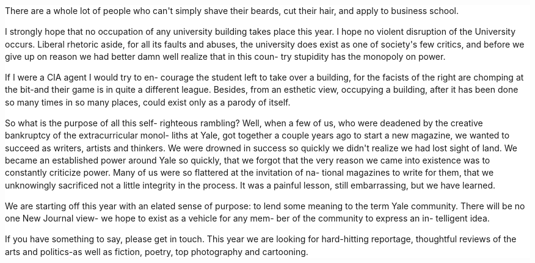 There are a whole lot of people who 
can't simply shave their beards, cut their 
hair, and apply to business school. 

I strongly hope that no occupation of 
any university building takes place this 
year. I hope no violent disruption of the 
University occurs. Liberal rhetoric aside, 
for all its faults and abuses, the university 
does exist as one of society's few critics, 
and before we give up on reason we had 
better damn well realize that in this coun-
try stupidity has the monopoly on power. 

If I were a CIA agent I would try to en-
courage the student left to take over a 
building, for the facists of the right are 
chomping at the bit-and their game is in 
quite a different league. Besides, from an 
esthetic view, occupying a building, after 
it has been done so many times in so 
many places, could exist only as a parody 
of itself. 

So what is the purpose of all this self-
righteous rambling? Well, when a few of 
us, who were deadened by the creative 
bankruptcy of the extracurricular monol-
liths at Yale, got together a couple years 
ago to start a new magazine, we wanted 
to succeed as writers, artists and thinkers. 
We were drowned in success so quickly 
we didn't realize we had lost sight of land. 
We became an established power around 
Yale so quickly, that we forgot that the 
very reason we came into existence was 
to constantly criticize power. Many of us 
were so flattered at the invitation of na-
tional magazines to write for them, that 
we unknowingly sacrificed not a little 
integrity in the process. It was a painful 
lesson, still embarrassing, but we have 
learned. 

We are starting off this year with an 
elated sense of purpose: to lend some 
meaning to the term Yale community. 
There will be no one New Journal view-
we hope to exist as a vehicle for any mem-
ber of the community to express an in-
telligent idea. 

If you have something to say, please get 
in touch. This year we are looking for 
hard-hitting reportage, thoughtful reviews 
of the arts and politics-as well as fiction, 
poetry, top photography and cartooning. 
